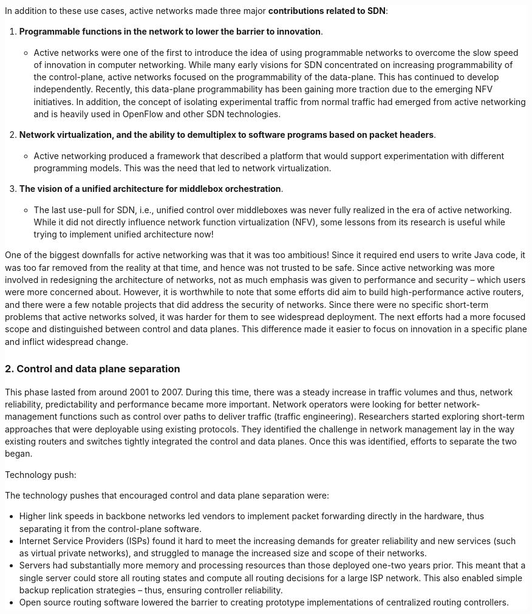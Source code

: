In addition to these use cases, active networks made three major **contributions related to SDN**:

1. **Programmable functions in the network to lower the barrier to innovation**.
    * Active networks were one of the first to introduce the idea of using programmable networks to overcome the slow speed of innovation in computer networking. While many early visions for SDN concentrated on increasing programmability of the control-plane, active networks focused on the programmability of the data-plane. This has continued to develop independently. Recently, this data-plane programmability has been gaining more traction due to the emerging NFV initiatives. In addition, the concept of isolating experimental traffic from normal traffic had emerged from active networking and is heavily used in OpenFlow and other SDN technologies.

2. **Network virtualization, and the ability to demultiplex to software programs based on packet headers**.
    * Active networking produced a framework that described a platform that would support experimentation with different programming models. This was the need that led to network virtualization.

3. **The vision of a unified architecture for middlebox orchestration**.
    * The last use-pull for SDN, i.e., unified control over middleboxes was never fully realized in the era of active networking. While it did not directly influence network function virtualization (NFV), some lessons from its research is useful while trying to implement unified architecture now!

One of the biggest downfalls for active networking was that it was too ambitious! Since it required end users to write Java code, it was too far removed from the reality at that time, and hence was not trusted to be safe. Since active networking was more involved in redesigning the architecture of networks, not as much emphasis was given to performance and security – which users were more concerned about. However, it is worthwhile to note that some efforts did aim to build high-performance active routers, and there were a few notable projects that did address the security of networks. Since there were no specific short-term problems that active networks solved, it was harder for them to see widespread deployment. The next efforts had a more focused scope and distinguished between control and data planes. This difference made it easier to focus on innovation in a specific plane and inflict widespread change.

### 2. Control and data plane separation

This phase lasted from around 2001 to 2007. During this time, there was a steady increase in traffic volumes and thus, network reliability, predictability and performance became more important. Network operators were looking for better network-management functions such as control over paths to deliver traffic (traffic engineering). Researchers started exploring short-term approaches that were deployable using existing protocols. They identified the challenge in network management lay in the way existing routers and switches tightly integrated the control and data planes. Once this was identified, efforts to separate the two began.

Technology push:

The technology pushes that encouraged control and data plane separation were:

* Higher link speeds in backbone networks led vendors to implement packet forwarding directly in the hardware, thus separating it from the control-plane software.
* Internet Service Providers (ISPs) found it hard to meet the increasing demands for greater reliability and new services (such as virtual private networks), and struggled to manage the increased size and scope of their networks.
* Servers had substantially more memory and processing resources than those deployed one-two years prior. This meant that a single server could store all routing states and compute all routing decisions for a large ISP network. This also enabled simple backup replication strategies – thus, ensuring controller reliability.
* Open source routing software lowered the barrier to creating prototype implementations of centralized routing controllers.

